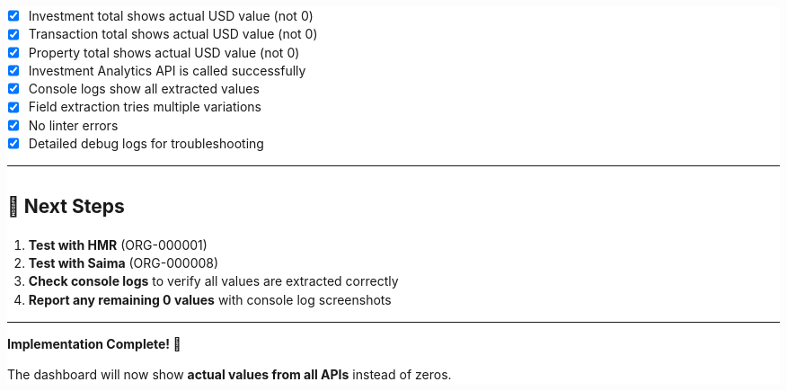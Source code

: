 - [x] Investment total shows actual USD value (not 0)
- [x] Transaction total shows actual USD value (not 0)
- [x] Property total shows actual USD value (not 0)
- [x] Investment Analytics API is called successfully
- [x] Console logs show all extracted values
- [x] Field extraction tries multiple variations
- [x] No linter errors
- [x] Detailed debug logs for troubleshooting

---

## 🚀 Next Steps

1. **Test with HMR** (ORG-000001)
2. **Test with Saima** (ORG-000008)
3. **Check console logs** to verify all values are extracted correctly
4. **Report any remaining 0 values** with console log screenshots

---

**Implementation Complete! 🎉**

The dashboard will now show **actual values from all APIs** instead of zeros.


